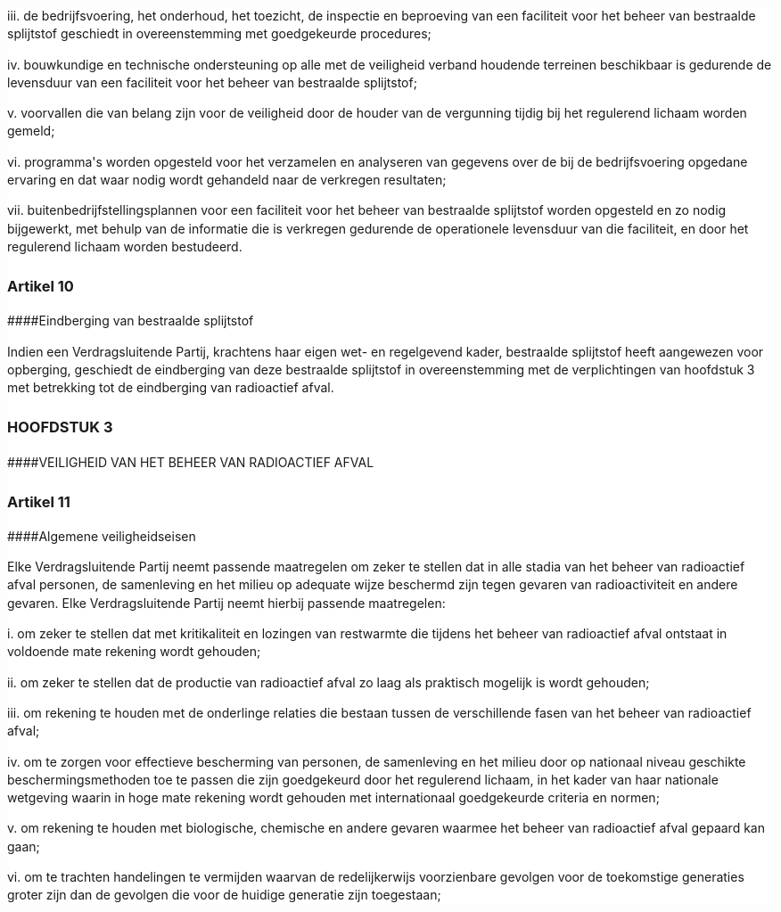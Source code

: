 iii. de bedrijfsvoering, het onderhoud, het toezicht, de inspectie en beproeving van een faciliteit voor het beheer van bestraalde splijtstof geschiedt in overeenstemming met goedgekeurde procedures;  

iv. bouwkundige en technische ondersteuning op alle met de veiligheid verband houdende terreinen beschikbaar is gedurende de levensduur van een faciliteit voor het beheer van bestraalde splijtstof;  

v. voorvallen die van belang zijn voor de veiligheid door de houder van de vergunning tijdig bij het regulerend lichaam worden gemeld;  

vi. programma's worden opgesteld voor het verzamelen en analyseren van gegevens over de bij de bedrijfsvoering opgedane ervaring en dat waar nodig wordt gehandeld naar de verkregen resultaten;  

vii. buitenbedrijfstellingsplannen voor een faciliteit voor het beheer van bestraalde splijtstof worden opgesteld en zo nodig bijgewerkt, met behulp van de informatie die is verkregen gedurende de operationele levensduur van die faciliteit, en door het regulerend lichaam worden bestudeerd.   

### Artikel  10  

####Eindberging van bestraalde splijtstof

Indien een Verdragsluitende Partij, krachtens haar eigen wet- en regelgevend kader, bestraalde splijtstof heeft aangewezen voor opberging, geschiedt de eindberging van deze bestraalde splijtstof in overeenstemming met de verplichtingen van hoofdstuk 3 met betrekking tot de eindberging van radioactief afval. 

### HOOFDSTUK  3  

####VEILIGHEID VAN HET BEHEER VAN RADIOACTIEF AFVAL

### Artikel  11  

####Algemene veiligheidseisen

Elke Verdragsluitende Partij neemt passende maatregelen om zeker te stellen dat in alle stadia van het beheer van radioactief afval personen, de samenleving en het milieu op adequate wijze beschermd zijn tegen gevaren van radioactiviteit en andere gevaren. Elke Verdragsluitende Partij neemt hierbij passende maatregelen: 

i. om zeker te stellen dat met kritikaliteit en lozingen van restwarmte die tijdens het beheer van radioactief afval ontstaat in voldoende mate rekening wordt gehouden;  

ii. om zeker te stellen dat de productie van radioactief afval zo laag als praktisch mogelijk is wordt gehouden;  

iii. om rekening te houden met de onderlinge relaties die bestaan tussen de verschillende fasen van het beheer van radioactief afval;  

iv. om te zorgen voor effectieve bescherming van personen, de samenleving en het milieu door op nationaal niveau geschikte beschermingsmethoden toe te passen die zijn goedgekeurd door het regulerend lichaam, in het kader van haar nationale wetgeving waarin in hoge mate rekening wordt gehouden met internationaal goedgekeurde criteria en normen;  

v. om rekening te houden met biologische, chemische en andere gevaren waarmee het beheer van radioactief afval gepaard kan gaan;  

vi. om te trachten handelingen te vermijden waarvan de redelijkerwijs voorzienbare gevolgen voor de toekomstige generaties groter zijn dan de gevolgen die voor de huidige generatie zijn toegestaan;  
